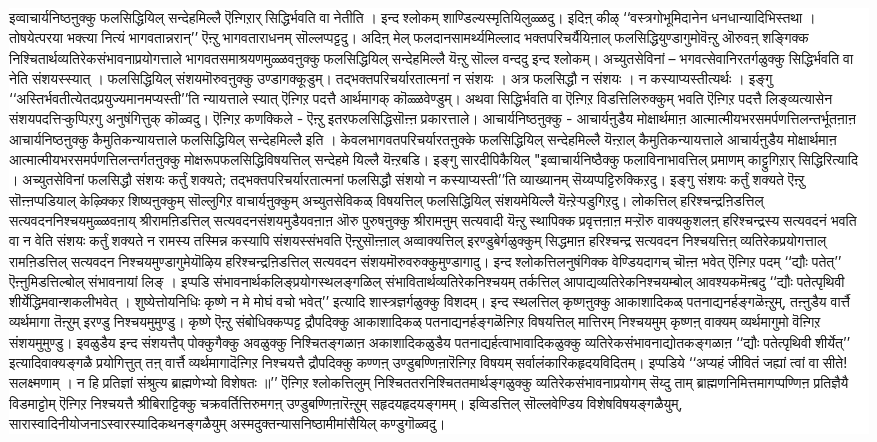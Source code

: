 इव्वाचार्यनिष्ठऩुक्कु फलसिद्धियिल् सन्देहमिल्लै ऎऩ्गिऱार् सिद्धिर्भवति वा नेतीति । इन्द श्लोकम् शाण्डिल्यस्मृतियिलुळ्ळदु। इदिऩ् कीऴ् ‘‘वस्त्रगोभूमिदानेन धनधान्यादिभिस्तथा । तोषयेत्परया भक्त्या नित्यं भागवतान्नरान्’’ ऎऩ्ऱु भागवताराधनम् सॊल्लप्पट्टदु। अदिऩ् मेल् फलदानसामर्थ्यमिल्लाद भक्तपरिचर्यैयिऩाल् फलसिद्धियुण्डागुमोवॆऩ्ऱु ऒरुवऩ् शङ्गिक्क निश्चितार्थव्यतिरेकसंभावनाप्रयोगत्ताले भागवतसमाश्रयणमुळ्ळवऩुक्कु फलसिद्धियिल् सन्देहमिल्लै यॆऩ्ऱु सॊल्ल वन्ददु इन्द श्लोकम्। अच्युतसेविनां – भगवत्सेवानिरतर्गळुक्कु सिद्धिर्भवति वा नेति संशयस्स्यात् । फलसिद्धियिल् संशयमॊरुवऩुक्कु उण्डागक्कूडुम्। तद्भक्तपरिचर्यारतात्मनां न संशयः । अत्र फलसिद्धौ न संशयः । न कस्याप्यस्तीत्यर्थः । इङ्गु ‘‘अस्तिर्भवतीत्येतदप्रयुज्यमानमप्यस्ती’’ति न्यायत्ताले स्यात् ऎऩ्गिऱ पदत्तै आर्थमागक् कॊळ्ळवेण्डुम्। अथवा सिद्धिर्भवति वा ऎऩ्गिऱ विडत्तिलिरुक्कुम् भवति ऎऩ्गिऱ पदत्तै लिङ्व्यत्यासेन संशयपदत्तिऱ्कुप्पिऱगु अनुषंगित्तुक् कॊळ्वदु। ऎऩ्गिऱ कणक्किले - ऎऩ्ऱु इतरफलसिद्धिसॊऩ्ऩ प्रकारत्ताले। आचार्यनिष्ठऩुक्कु - आचार्यऩुडैय मोक्षार्थमाऩ आत्मात्मीयभरसमर्पणत्तिलन्तर्भूतऩाऩ आचार्यनिष्ठऩुक्कु कैमुतिकन्यायत्ताले फलसिद्धियिल् सन्देहमिल्लै इति । केवलभागवतपरिचर्यारतऩुक्के फलसिद्धियिल् सन्देहमिल्लै यॆऩ्ऱाल् कैमुतिकन्यायत्ताले आचार्यऩुडैय मोक्षार्थमाऩ आत्मात्मीयभरसमर्पणत्तिलन्तर्गतऩुक्कु मोक्षरूपफलसिद्धिविषयत्तिल् सन्देहमे यिल्लै यॆऩ्ऱबडि। इङ्गु सारदीपिकैयिल् "इव्वाचार्यनिष्ठैक्कु फलाविनाभावत्तिल् प्रमाणम् काट्टुगिऱार् सिद्धिरित्यादि । अच्युतसेविनां फलसिद्धौ संशयः कर्तुं शक्यते; तद्भक्तपरिचर्यारतात्मनां फलसिद्धौ संशयो न कस्याप्यस्ती’’ति व्याख्यानम् सॆय्यप्पट्टिरुक्किऱदु। इङ्गु संशयः कर्तुं शक्यते ऎऩ्ऱु सॊऩ्ऩप्पडियाल् केऴ्क्किऱ शिष्यऩुक्कुम् सॊल्लुगिऱ वाचार्यऩुक्कुम् अच्युतसेविकळ् विषयत्तिल् फलसिद्धियिल् संशयमेयिल्लै यॆऩ्ऱेऱ्पडुगिऱदु। लोकत्तिल् हरिश्चन्द्रऩिडत्तिल् सत्यवदननिश्चयमुळ्ळवऩाय् श्रीरामऩिडत्तिल् सत्यवदनसंशयमुडैयवऩाऩ ऒरु पुरुषऩुक्कु श्रीरामऩुम् सत्यवादी यॆऩ्ऱु स्थापिक्क प्रवृत्तऩाऩ मऱ्ऱॊरु वाक्यकुशलऩ् हरिश्चन्द्रस्य सत्यवदनं भवति वा न वेति संशयः कर्तुं शक्यते न रामस्य तस्मिन्न कस्यापि संशयस्संभवति ऎऩ्ऱुसॊऩ्ऩाल् अव्वाक्यत्तिल् इरण्डुबेर्गळुक्कुम् सिद्धमाऩ हरिश्चन्द्र सत्यवदन निश्चयत्तिऩ् व्यतिरेकप्रयोगत्ताल् रामऩिडत्तिल् सत्यवदन निश्चयमुण्डागुमेयॊऴिय हरिश्चन्द्रऩिडत्तिल् सत्यवदन संशयमॊरुवरुक्कुमुण्डागादु। इन्द श्लोकत्तिलनुषंगिक्क वेण्डियदागच् चॊऩ्ऩ भवेत् ऎऩ्गिऱ पदम् ‘‘द्यौः पतेत्’’ ऎऩ्ऩुमिडत्तिल्बोल् संभावनायां लिङ् । इप्पडि संभावनार्थकलिङ्प्रयोगस्थलङ्गळिल् संभावितार्थव्यतिरेकनिश्चयम् तर्कत्तिल् आपाद्यव्यतिरेकनिश्चयम्बोल् आवश्यकमॆऩ्बदु ‘‘द्यौः पतेत्पृथिवी शीर्येद्धिमवान्शकलीभवेत् । शुष्येत्तोयनिधिः कृष्णे न मे मोघं वचो भवेत्’’ इत्यादि शास्त्रज्ञर्गळुक्कु विशदम्। इन्द स्थलत्तिल् कृष्णऩुक्कु आकाशादिकळ् पतनाद्यनर्हङ्गळॆऩ्ऱुम्, तऩ्ऩुडैय वार्त्तै व्यर्थमागा तॆऩ्ऱुम् इरण्डु निश्चयमुमुण्डु। कृष्णे ऎऩ्ऱु संबोधिक्कप्पट्ट द्रौपदिक्कु आकाशादिकळ् पतनाद्यनर्हङ्गळॆऩ्गिऱ विषयत्तिल् मात्तिरम् निश्चयमुम् कृष्णऩ् वाक्यम् व्यर्थमागुमो वॆऩ्गिऱ संशयमुमुण्डु। इवळुडैय इन्द संशयत्तैप् पोक्कुगैक्कु अवळुक्कु निश्चितङ्गळाऩ अकाशादिकळुडैय पतनाद्यर्हत्वाभावादिकळुक्कु व्यतिरेकसंभावनाद्योतकङ्गळाऩ ‘‘द्यौः पतेत्पृथिवी शीर्येत्’’ इत्यादिवाक्यङ्गळै प्रयोगित्तुत् तऩ् वार्त्तै व्यर्थमागादॆऩ्गिऱ निश्चयत्तै द्रौपदिक्कु कण्णऩ् उण्डुबण्णिऩारॆऩ्गिऱ विषयम् सर्वालंकारिकहृदयविदितम्। इप्पडिये ‘‘अप्यहं जीवितं जह्यां त्वां वा सीते! सलक्ष्मणाम् । न हि प्रतिज्ञां संश्रुत्य ब्राह्मणेभ्यो विशेषतः ॥’’ ऎऩ्गिऱ श्लोकत्तिलुम् निश्चिततरनिश्चिततमार्थङ्गळुक्कु व्यतिरेकसंभावनाप्रयोगम् सॆय्दु ताम् ब्राह्मणनिमित्तमागप्पण्णिऩ प्रतिज्ञैयै विडमाट्टोम् ऎऩ्गिऱ निश्चयत्तै श्रीबिराट्टिक्कु चक्रवर्तित्तिरुमगऩ् उण्डुबण्णिऩारॆऩ्ऱुम् सहृदयहृदयङ्गमम्। इव्विडत्तिल् सॊल्लवेण्डिय विशेषविषयङ्गळैयुम्, सारास्वादिनीयोजनाऽस्वारस्यादिकथनङ्गळैयुम् अस्मदुक्तन्यासनिष्ठामीमांसैयिल् कण्डुगॊळ्वदु।  
